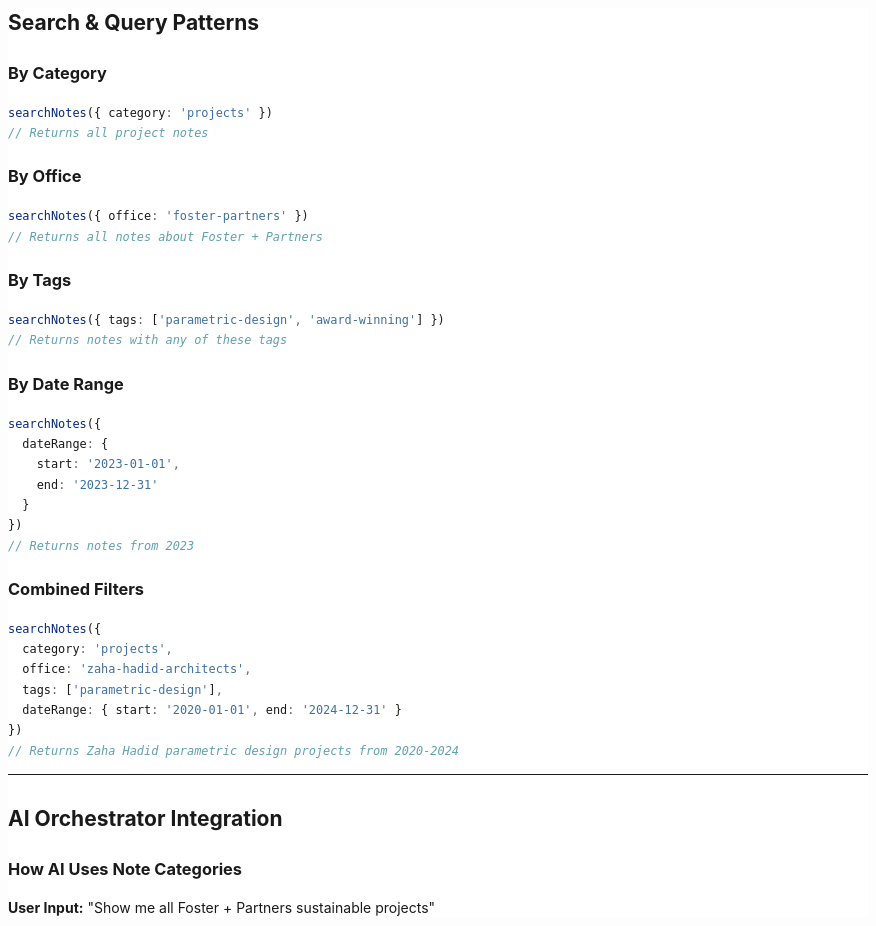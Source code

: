 
## Search & Query Patterns

### By Category
```typescript
searchNotes({ category: 'projects' })
// Returns all project notes
```

### By Office
```typescript
searchNotes({ office: 'foster-partners' })
// Returns all notes about Foster + Partners
```

### By Tags
```typescript
searchNotes({ tags: ['parametric-design', 'award-winning'] })
// Returns notes with any of these tags
```

### By Date Range
```typescript
searchNotes({ 
  dateRange: { 
    start: '2023-01-01', 
    end: '2023-12-31' 
  } 
})
// Returns notes from 2023
```

### Combined Filters
```typescript
searchNotes({
  category: 'projects',
  office: 'zaha-hadid-architects',
  tags: ['parametric-design'],
  dateRange: { start: '2020-01-01', end: '2024-12-31' }
})
// Returns Zaha Hadid parametric design projects from 2020-2024
```

---

## AI Orchestrator Integration

### How AI Uses Note Categories

**User Input:** "Show me all Foster + Partners sustainable projects"
